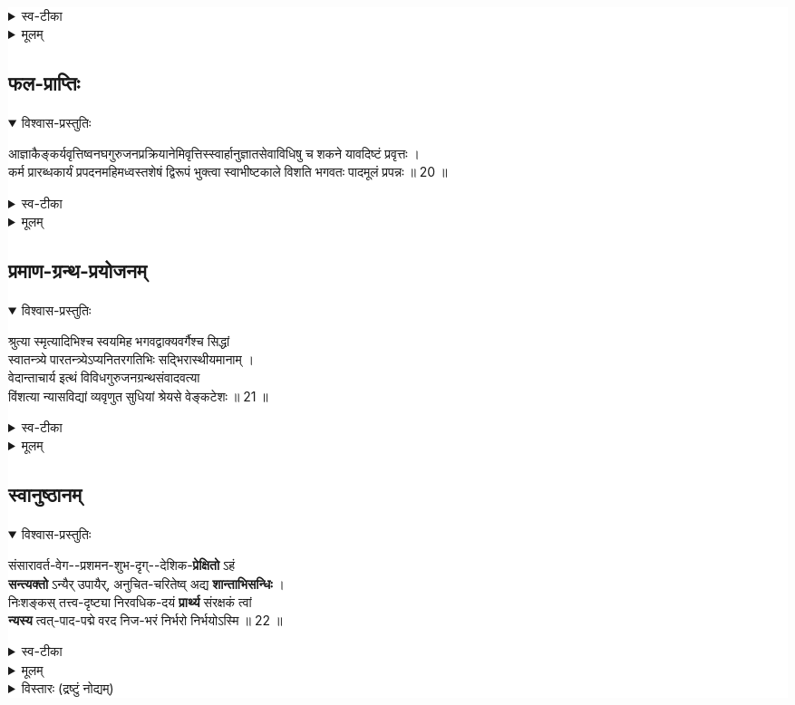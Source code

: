 <details><summary>स्व-टीका</summary></details>


<details><summary>मूलम्</summary></details>


## फल-प्राप्तिः
<details open><summary>विश्वास-प्रस्तुतिः</summary>

आज्ञाकैङ्कर्यवृत्तिष्वनघगुरुजनप्रक्रियानेमिवृत्तिस्स्वार्हानुज्ञातसेवाविधिषु च शकने यावदिष्टं प्रवृत्तः ।  
कर्म प्रारब्धकार्यं प्रपदनमहिमध्वस्तशेषं द्विरूपं भुक्त्वा स्वाभीष्टकाले विशति भगवतः पादमूलं प्रपन्नः ॥ 20 ॥
</details>

<details><summary>स्व-टीका</summary></details>


<details><summary>मूलम्</summary></details>


## प्रमाण-ग्रन्थ-प्रयोजनम्
<details open><summary>विश्वास-प्रस्तुतिः</summary>

श्रुत्या स्मृत्यादिभिश्च स्वयमिह भगवद्वाक्यवर्गैश्च सिद्धां  
स्वातन्त्र्ये पारतन्त्र्येऽप्यनितरगतिभिः सद्भिरास्थीयमानाम् ।  
वेदान्ताचार्य इत्थं विविधगुरुजनग्रन्थसंवादवत्या  
विंशत्या न्यासविद्यां व्यवृणुत सुधियां श्रेयसे वेङ्कटेशः ॥ 21 ॥
</details>

<details><summary>स्व-टीका</summary></details>


<details><summary>मूलम्</summary></details>


## स्वानुष्ठानम्
<details open><summary>विश्वास-प्रस्तुतिः</summary>

संसारावर्त-वेग--प्रशमन-शुभ-दृग्--देशिक-**प्रेक्षितो** ऽहं  
**सन्त्यक्तो** ऽन्यैर् उपायैर्, अनुचित-चरितेष्व् अद्य **शान्ताभिसन्धिः** ।  
निःशङ्कस् तत्त्व-दृष्ट्या निरवधिक-दयं **प्रार्थ्य** संरक्षकं त्वां  
**न्यस्य** त्वत्-पाद-पद्मे वरद निज-भरं निर्भरो निर्भयोऽस्मि ॥ 22 ॥
</details>

<details><summary>स्व-टीका</summary></details>


<details><summary>मूलम्</summary></details>


<details><summary>विस्तारः (द्रष्टुं नोद्यम्)</summary></details>
